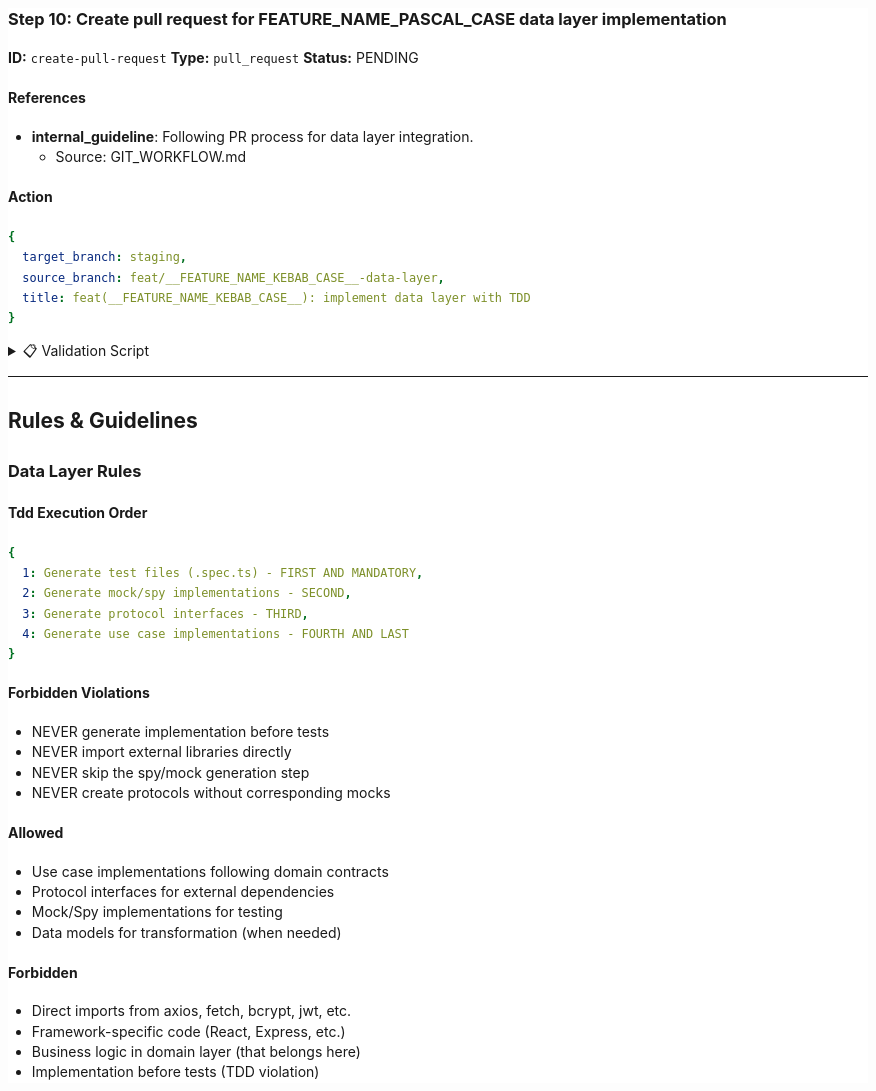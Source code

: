 
### Step 10: Create pull request for __FEATURE_NAME_PASCAL_CASE__ data layer implementation

**ID:** `create-pull-request`
**Type:** `pull_request`
**Status:** PENDING

#### References
- **internal_guideline**: Following PR process for data layer integration.
  - Source: GIT_WORKFLOW.md

#### Action
```yaml
{
  target_branch: staging,
  source_branch: feat/__FEATURE_NAME_KEBAB_CASE__-data-layer,
  title: feat(__FEATURE_NAME_KEBAB_CASE__): implement data layer with TDD
}
```

<details><summary>📋 Validation Script</summary></details>

---

## Rules & Guidelines

### Data Layer Rules

#### Tdd Execution Order
```yaml
{
  1: Generate test files (.spec.ts) - FIRST AND MANDATORY,
  2: Generate mock/spy implementations - SECOND,
  3: Generate protocol interfaces - THIRD,
  4: Generate use case implementations - FOURTH AND LAST
}
```

#### Forbidden Violations
- NEVER generate implementation before tests
- NEVER import external libraries directly
- NEVER skip the spy/mock generation step
- NEVER create protocols without corresponding mocks

#### Allowed
- Use case implementations following domain contracts
- Protocol interfaces for external dependencies
- Mock/Spy implementations for testing
- Data models for transformation (when needed)

#### Forbidden
- Direct imports from axios, fetch, bcrypt, jwt, etc.
- Framework-specific code (React, Express, etc.)
- Business logic in domain layer (that belongs here)
- Implementation before tests (TDD violation)
